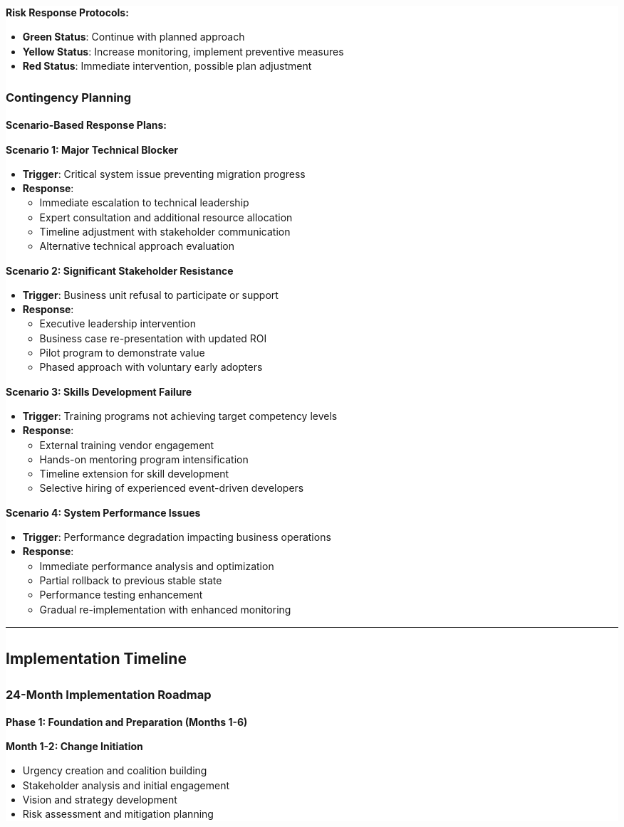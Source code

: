 **Risk Response Protocols:**
- **Green Status**: Continue with planned approach
- **Yellow Status**: Increase monitoring, implement preventive measures
- **Red Status**: Immediate intervention, possible plan adjustment

### Contingency Planning

**Scenario-Based Response Plans:**

**Scenario 1: Major Technical Blocker**
- **Trigger**: Critical system issue preventing migration progress
- **Response**:
  - Immediate escalation to technical leadership
  - Expert consultation and additional resource allocation
  - Timeline adjustment with stakeholder communication
  - Alternative technical approach evaluation

**Scenario 2: Significant Stakeholder Resistance**
- **Trigger**: Business unit refusal to participate or support
- **Response**:
  - Executive leadership intervention
  - Business case re-presentation with updated ROI
  - Pilot program to demonstrate value
  - Phased approach with voluntary early adopters

**Scenario 3: Skills Development Failure**
- **Trigger**: Training programs not achieving target competency levels
- **Response**:
  - External training vendor engagement
  - Hands-on mentoring program intensification
  - Timeline extension for skill development
  - Selective hiring of experienced event-driven developers

**Scenario 4: System Performance Issues**
- **Trigger**: Performance degradation impacting business operations
- **Response**:
  - Immediate performance analysis and optimization
  - Partial rollback to previous stable state
  - Performance testing enhancement
  - Gradual re-implementation with enhanced monitoring

---

## Implementation Timeline

### 24-Month Implementation Roadmap

**Phase 1: Foundation and Preparation (Months 1-6)**

**Month 1-2: Change Initiation**
- Urgency creation and coalition building
- Stakeholder analysis and initial engagement
- Vision and strategy development
- Risk assessment and mitigation planning
